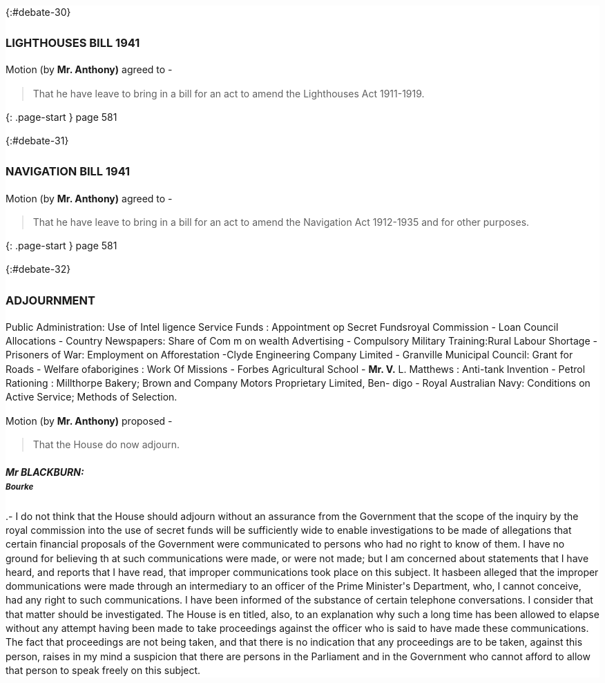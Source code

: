 {:#debate-30}
### LIGHTHOUSES BILL 1941

Motion (by  **Mr. Anthony)**  agreed to - 

  >That he have leave to bring in a bill for an act to amend the Lighthouses Act 1911-1919. 

{: .page-start }
page 581

{:#debate-31}
### NAVIGATION BILL 1941

Motion (by  **Mr. Anthony)**  agreed to - 

  >That he have leave to bring in a bill for an act to amend the Navigation Act 1912-1935 and for other purposes. 

{: .page-start }
page 581

{:#debate-32}
### ADJOURNMENT

Public Administration: Use of Intel ligence Service Funds : Appointment op Secret Fundsroyal Commission - Loan Council Allocations - Country Newspapers: Share of Com m on wealth Advertising - Compulsory Military Training:Rural Labour Shortage - Prisoners of War: Employment on Afforestation -Clyde Engineering Company Limited - Granville Municipal Council: Grant for Roads - Welfare ofaborigines : Work Of Missions - Forbes Agricultural School -  **Mr. V.**  L. Matthews : Anti-tank Invention - Petrol Rationing : Millthorpe Bakery; Brown and Company Motors Proprietary Limited, Ben- digo - Royal Australian Navy: Conditions on Active Service; Methods of Selection. 

Motion (by  **Mr. Anthony)**  proposed - 

  >That the House do now adjourn. 

##### Mr BLACKBURN:<br><small class="text-muted">Bourke</small>

.- I do not think that the House should adjourn without an assurance from the Government that the scope of the inquiry by the royal commission into the use of secret funds will be sufficiently wide to enable investigations to be made of allegations that certain financial proposals of the Government were communicated to persons who had no right to know of them. I have no ground for believing th at such communications were made, or were not made; but I am concerned about statements that I have heard, and reports that I have read, that improper communications took place on this subject. It hasbeen alleged that the improper dommunications were made through an intermediary to an officer of the Prime Minister's Department, who, I cannot conceive, had any right to such communications. I have been informed of the substance of certain telephone conversations. I consider that that matter should be investigated. The House is en titled, also, to an explanation why such a long time has been allowed to elapse without any attempt having been made to take proceedings against the officer who is said to have made these communications. The fact that proceedings are not being taken, and that there is no indication that any proceedings are to be taken, against this person, raises in my mind a suspicion that there are persons in the Parliament and in the Government who cannot afford to allow that person to speak freely on this subject. 
